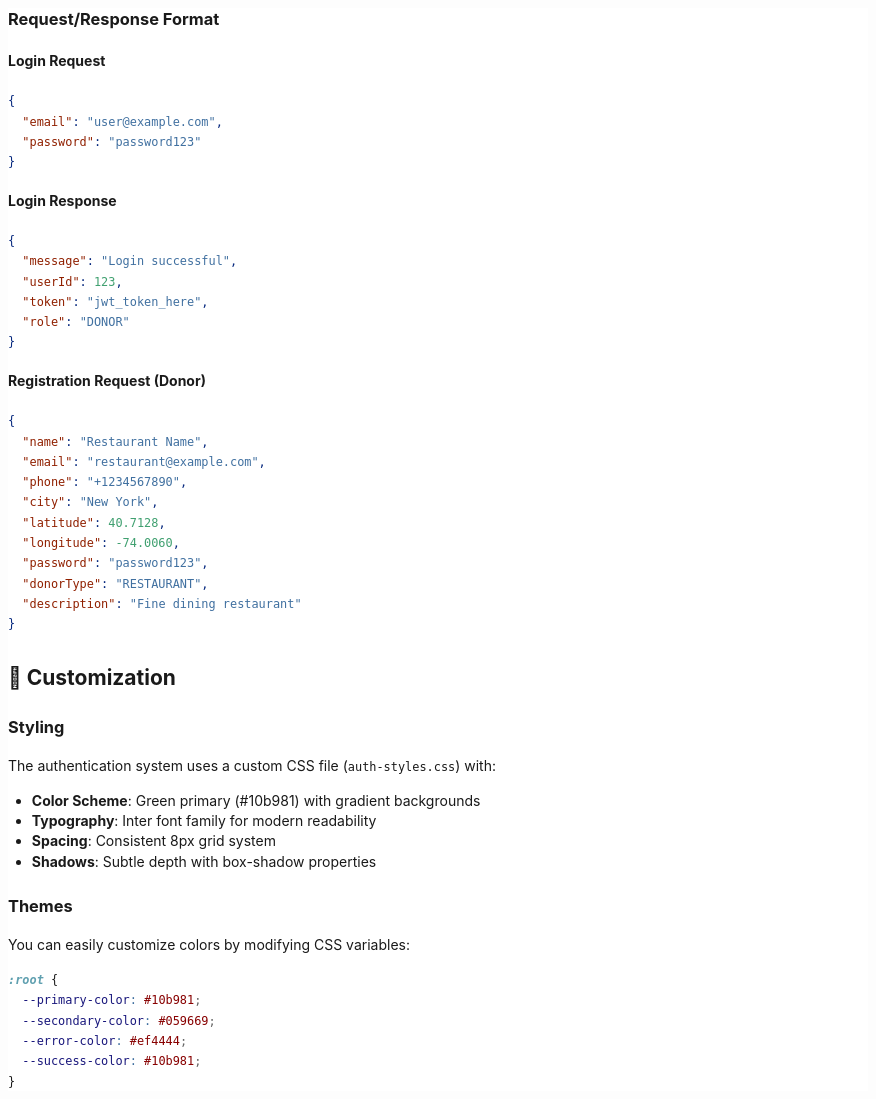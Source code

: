 ### Request/Response Format

#### Login Request
```json
{
  "email": "user@example.com",
  "password": "password123"
}
```

#### Login Response
```json
{
  "message": "Login successful",
  "userId": 123,
  "token": "jwt_token_here",
  "role": "DONOR"
}
```

#### Registration Request (Donor)
```json
{
  "name": "Restaurant Name",
  "email": "restaurant@example.com",
  "phone": "+1234567890",
  "city": "New York",
  "latitude": 40.7128,
  "longitude": -74.0060,
  "password": "password123",
  "donorType": "RESTAURANT",
  "description": "Fine dining restaurant"
}
```

## 🎨 Customization

### Styling
The authentication system uses a custom CSS file (`auth-styles.css`) with:

- **Color Scheme**: Green primary (#10b981) with gradient backgrounds
- **Typography**: Inter font family for modern readability
- **Spacing**: Consistent 8px grid system
- **Shadows**: Subtle depth with box-shadow properties

### Themes
You can easily customize colors by modifying CSS variables:

```css
:root {
  --primary-color: #10b981;
  --secondary-color: #059669;
  --error-color: #ef4444;
  --success-color: #10b981;
}
```
